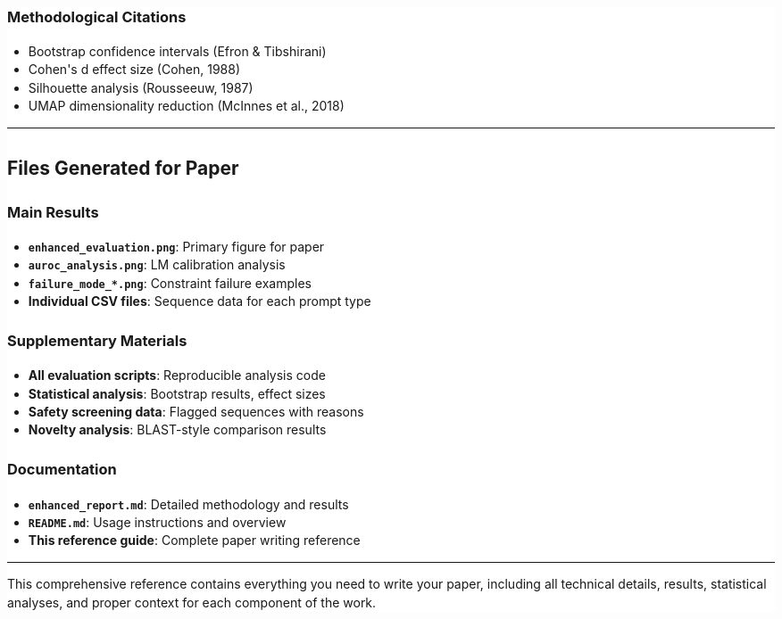 ### **Methodological Citations**
- Bootstrap confidence intervals (Efron & Tibshirani)
- Cohen's d effect size (Cohen, 1988)
- Silhouette analysis (Rousseeuw, 1987)
- UMAP dimensionality reduction (McInnes et al., 2018)

---

## **Files Generated for Paper**

### **Main Results**
- **`enhanced_evaluation.png`**: Primary figure for paper
- **`auroc_analysis.png`**: LM calibration analysis
- **`failure_mode_*.png`**: Constraint failure examples
- **Individual CSV files**: Sequence data for each prompt type

### **Supplementary Materials**
- **All evaluation scripts**: Reproducible analysis code
- **Statistical analysis**: Bootstrap results, effect sizes
- **Safety screening data**: Flagged sequences with reasons
- **Novelty analysis**: BLAST-style comparison results

### **Documentation**
- **`enhanced_report.md`**: Detailed methodology and results
- **`README.md`**: Usage instructions and overview
- **This reference guide**: Complete paper writing reference

---

This comprehensive reference contains everything you need to write your paper, including all technical details, results, statistical analyses, and proper context for each component of the work.
